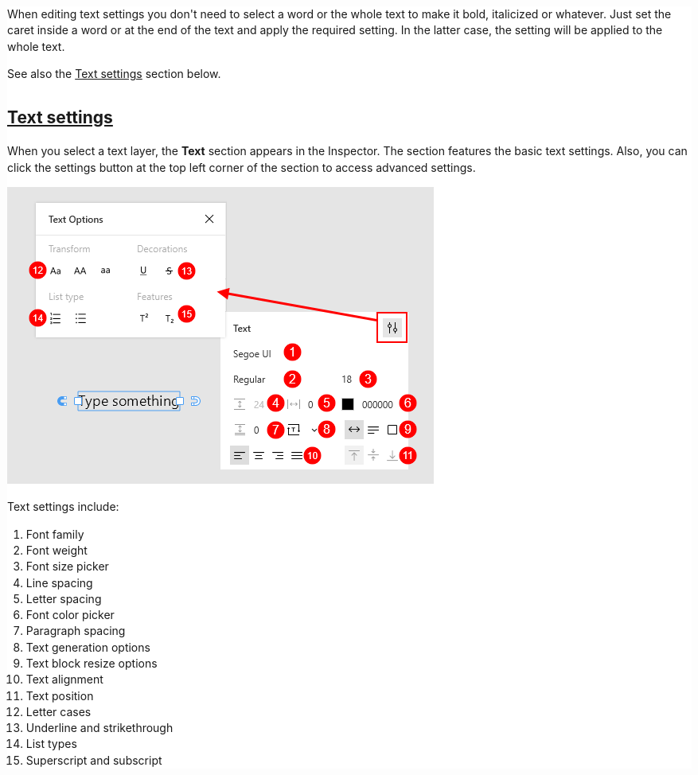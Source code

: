 When editing text settings you don't need to select a word or the whole text to make it bold, italicized or whatever. Just set the caret inside a word or at the end of the text and apply the required setting. In the latter case, the setting will be applied to the whole text.

<video autoplay="" muted="" loop="" playsinline="" width="auto" poster="/lunacy-docs/public/text-edittipph.png" height="auto"><source src="/lunacy-docs/public/text-edittip.mp4" type="video/mp4"></video>

See also the [Text settings](#text-settings) section below.

## [Text settings](#text-settings)

When you select a text layer, the **Text** section appears in the Inspector. The section features the basic text settings. Also, you can click the settings button at the top left corner of the section to access advanced settings.

![Text controls](public/text-controls2-69.png)

Text settings include:

1. Font family
2. Font weight
3. Font size picker  
4. Line spacing
5. Letter spacing
6. Font color picker
7. Paragraph spacing
8. Text generation options
9. Text block resize options
10. Text alignment
11. Text position
12. Letter cases
13. Underline and strikethrough
14. List types
15. Superscript and subscript
